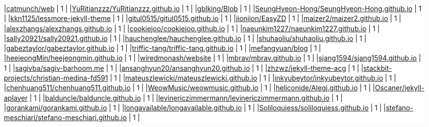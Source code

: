 |[catmunch/web](https://github.com/catmunch/web) | 1 |
|[YuRitianzzz/YuRitianzzz.github.io](https://github.com/YuRitianzzz/YuRitianzzz.github.io) | 1 |
|[gblking/Blob](https://github.com/gblking/Blob) | 1 |
|[SeungHyeon-Hong/SeungHyeon-Hong.github.io](https://github.com/SeungHyeon-Hong/SeungHyeon-Hong.github.io) | 1 |
|[kkn1125/lessmore-jekyll-theme](https://github.com/kkn1125/lessmore-jekyll-theme) | 1 |
|[gitul0515/gitul0515.github.io](https://github.com/gitul0515/gitul0515.github.io) | 1 |
|[jionjion/EasyZD](https://github.com/jionjion/EasyZD) | 1 |
|[maizer2/maizer2.github.io](https://github.com/maizer2/maizer2.github.io) | 1 |
|[alexzhangs/alexzhangs.github.io](https://github.com/alexzhangs/alexzhangs.github.io) | 1 |
|[cookiejoo/cookiejoo.github.io](https://github.com/cookiejoo/cookiejoo.github.io) | 1 |
|[naeunkim1227/naeunkim1227.github.io](https://github.com/naeunkim1227/naeunkim1227.github.io) | 1 |
|[sally20921/sally20921.github.io](https://github.com/sally20921/sally20921.github.io) | 1 |
|[hauchenglee/hauchenglee.github.io](https://github.com/hauchenglee/hauchenglee.github.io) | 1 |
|[shuhaoliu/shuhaoliu.github.io](https://github.com/shuhaoliu/shuhaoliu.github.io) | 1 |
|[gabeztaylor/gabeztaylor.github.io](https://github.com/gabeztaylor/gabeztaylor.github.io) | 1 |
|[triffic-tang/triffic-tang.github.io](https://github.com/triffic-tang/triffic-tang.github.io) | 1 |
|[mefangyuan/blog](https://github.com/mefangyuan/blog) | 1 |
|[heejeongMin/heejeongmin.github.io](https://github.com/heejeongMin/heejeongmin.github.io) | 1 |
|[wiredmonash/website](https://github.com/wiredmonash/website) | 1 |
|[mbrav/mbrav.github.io](https://github.com/mbrav/mbrav.github.io) | 1 |
|[sjang1594/sjang1594.github.io](https://github.com/sjang1594/sjang1594.github.io) | 1 |
|[sagivba/sagiv-barhoom.me](https://github.com/sagivba/sagiv-barhoom.me) | 1 |
|[ansanghyun20/ansanghyun20.github.io](https://github.com/ansanghyun20/ansanghyun20.github.io) | 1 |
|[zhzwz/jekyll-theme-acg](https://github.com/zhzwz/jekyll-theme-acg) | 1 |
|[stackbit-projects/christian-medina-fd591](https://github.com/stackbit-projects/christian-medina-fd591) | 1 |
|[mateuszlewicki/mateuszlewicki.github.io](https://github.com/mateuszlewicki/mateuszlewicki.github.io) | 1 |
|[inkyubeytor/inkyubeytor.github.io](https://github.com/inkyubeytor/inkyubeytor.github.io) | 1 |
|[chenhuang511/chenhuang511.github.io](https://github.com/chenhuang511/chenhuang511.github.io) | 1 |
|[WeowMusic/weowmusic.github.io](https://github.com/WeowMusic/weowmusic.github.io) | 1 |
|[heliconide/Alegj.github.io](https://github.com/heliconide/Alegj.github.io) | 1 |
|[Oscaner/jekyll-aplayer](https://github.com/Oscaner/jekyll-aplayer) | 1 |
|[balduncle/balduncle.github.io](https://github.com/balduncle/balduncle.github.io) | 1 |
|[levinericzimmermann/levinericzimmermann.github.io](https://github.com/levinericzimmermann/levinericzimmermann.github.io) | 1 |
|[gorankami/gorankami.github.io](https://github.com/gorankami/gorankami.github.io) | 1 |
|[longavailable/longavailable.github.io](https://github.com/longavailable/longavailable.github.io) | 1 |
|[Soliloquiess/soliloquiess.github.io](https://github.com/Soliloquiess/soliloquiess.github.io) | 1 |
|[stefano-meschiari/stefano-meschiari.github.io](https://github.com/stefano-meschiari/stefano-meschiari.github.io) | 1 |